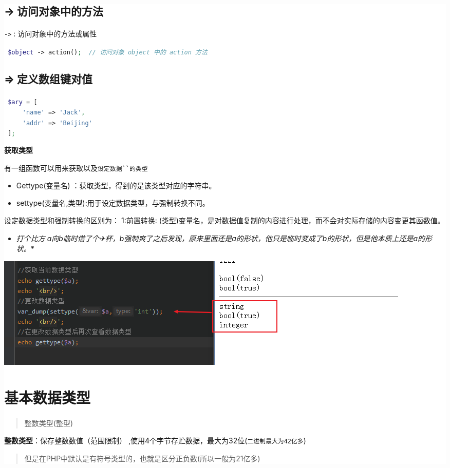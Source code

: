 



##  **-> 访问对象中的方法**

`->` : 访问对象中的方法或属性
```php
 $object -> action();  // 访问对象 object 中的 action 方法
```

  
##  **=> 定义数组键对值**
  
```php
 $ary = [
     'name' => 'Jack',  
     'addr' => 'Beijing'
 ];
```





**获取类型**

有一组函数可以用来获取以及`设定数据``的类型`

- Gettype(变量名) ：获取类型，得到的是该类型对应的字符串。

- settype(变量名,类型):用于设定数据类型，与强制转换不同。

设定数据类型和强制转换的区别为：
1:前置转换:  (类型)变量名，是对数据值复制的内容进行处理，而不会对实际存储的内容变更其函数值。

- _*打个比方 a向b临时借了个✈杯，b强制爽了之后发现，原来里面还是a的形状，他只是临时变成了b的形状，但是他本质上还是a的形状。*_*

![](img/笔记/4.png)


# **基本数据类型**

> 整数类型(整型)

**整数类型**：保存整数数值（范围限制） ,使用4个字节存贮数据，最大为32位(`二进制最大为42亿多`)

> 但是在PHP中默认是有符号类型的，也就是区分正负数(所以一般为21亿多)
